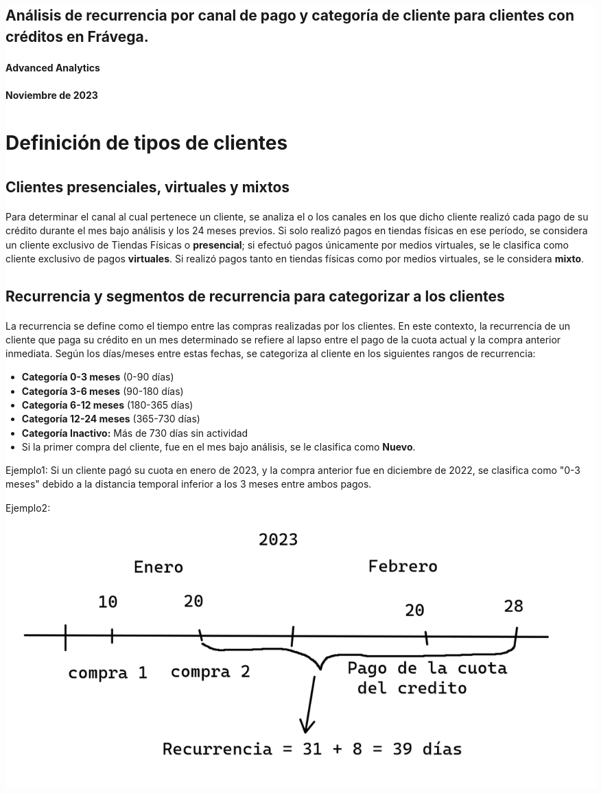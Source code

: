 ## Análisis de recurrencia por canal de pago y categoría de cliente para clientes con créditos en Frávega.

#### Advanced Analytics

#### Noviembre de 2023

# Definición de tipos de clientes

## Clientes presenciales, virtuales y mixtos

Para determinar el canal al cual pertenece un cliente, se analiza el o los canales en los que dicho cliente realizó cada pago de su crédito durante el mes bajo análisis y los 24 meses previos. Si solo realizó pagos en tiendas físicas en ese período, se considera un cliente exclusivo de Tiendas Físicas o **presencial**; si efectuó pagos únicamente por medios virtuales, se le clasifica como cliente exclusivo de pagos **virtuales**. Si realizó pagos tanto en tiendas físicas como por medios virtuales, se le considera **mixto**.

## Recurrencia y segmentos de recurrencia para categorizar a los clientes

La recurrencia se define como el tiempo entre las compras realizadas por los clientes. En este contexto, la recurrencia de un cliente que paga su crédito en un mes determinado se refiere al lapso entre el pago de la cuota actual y la compra anterior inmediata. Según los días/meses entre estas fechas, se categoriza al cliente en los siguientes rangos de recurrencia:

- **Categoría 0-3 meses** (0-90 días)
- **Categoría 3-6 meses** (90-180 días)
- **Categoría 6-12 meses** (180-365 días)
- **Categoría 12-24 meses** (365-730 días)
- **Categoría Inactivo:** Más de 730 días sin actividad
- Si la primer compra del cliente, fue en el mes bajo análisis, se le clasifica como **Nuevo**.

Ejemplo1: Si un cliente pagó su cuota en enero de 2023, y la compra anterior fue en diciembre de 2022, se clasifica como "0-3 meses" debido a la distancia temporal inferior a los 3 meses entre ambos pagos.

Ejemplo2:  
![68d87b2bb872f4b0877be354b14aa4a5.png](../_resources/68d87b2bb872f4b0877be354b14aa4a5.png)
